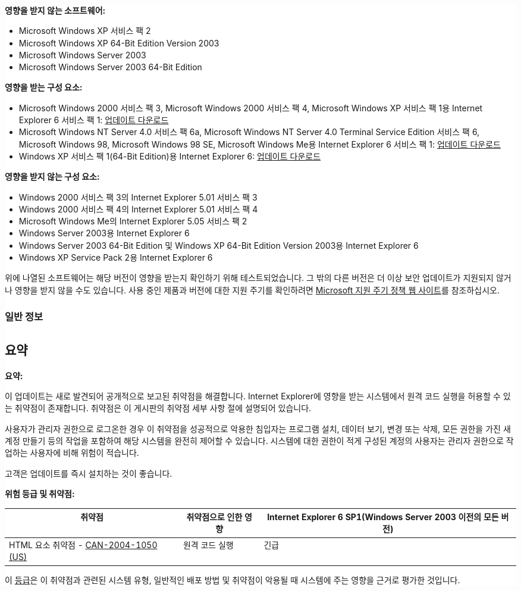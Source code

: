 **영향을 받지 않는 소프트웨어:**

-   Microsoft Windows XP 서비스 팩 2
-   Microsoft Windows XP 64-Bit Edition Version 2003
-   Microsoft Windows Server 2003
-   Microsoft Windows Server 2003 64-Bit Edition

**영향을 받는 구성 요소:**

-   Microsoft Windows 2000 서비스 팩 3, Microsoft Windows 2000 서비스 팩 4, Microsoft Windows XP 서비스 팩 1용 Internet Explorer 6 서비스 팩 1: [업데이트 다운로드](http://www.microsoft.com/downloads/details.aspx?familyid=3a9dbd51-4348-4ee6-9bc1-d9a1e12963ec&displaylang=ko)
-   Microsoft Windows NT Server 4.0 서비스 팩 6a, Microsoft Windows NT Server 4.0 Terminal Service Edition 서비스 팩 6, Microsoft Windows 98, Microsoft Windows 98 SE, Microsoft Windows Me용 Internet Explorer 6 서비스 팩 1: [업데이트 다운로드](http://www.microsoft.com/downloads/details.aspx?familyid=96de6c13-4f67-4581-8f51-2c8a90e11c57&displaylang=ko)
-   Windows XP 서비스 팩 1(64-Bit Edition)용 Internet Explorer 6: [업데이트 다운로드](http://www.microsoft.com/downloads/details.aspx?familyid=1e9105cf-eb5b-4af5-b73d-03e8969e0b5c)

**영향을 받지 않는 구성 요소:**

-   Windows 2000 서비스 팩 3의 Internet Explorer 5.01 서비스 팩 3
-   Windows 2000 서비스 팩 4의 Internet Explorer 5.01 서비스 팩 4
-   Microsoft Windows Me의 Internet Explorer 5.05 서비스 팩 2
-   Windows Server 2003용 Internet Explorer 6
-   Windows Server 2003 64-Bit Edition 및 Windows XP 64-Bit Edition Version 2003용 Internet Explorer 6
-   Windows XP Service Pack 2용 Internet Explorer 6

위에 나열된 소프트웨어는 해당 버전이 영향을 받는지 확인하기 위해 테스트되었습니다. 그 밖의 다른 버전은 더 이상 보안 업데이트가 지원되지 않거나 영향을 받지 않을 수도 있습니다. 사용 중인 제품과 버전에 대한 지원 주기를 확인하려면 [Microsoft 지원 주기 정책 웹 사이트](http://go.microsoft.com/fwlink/?linkid=21742)를 참조하십시오.

### 일반 정보

요약
----

<span></span>
**요약:**

이 업데이트는 새로 발견되어 공개적으로 보고된 취약점을 해결합니다. Internet Explorer에 영향을 받는 시스템에서 원격 코드 실행을 허용할 수 있는 취약점이 존재합니다. 취약점은 이 게시판의 취약점 세부 사항 절에 설명되어 있습니다.

사용자가 관리자 권한으로 로그온한 경우 이 취약점을 성공적으로 악용한 침입자는 프로그램 설치, 데이터 보기, 변경 또는 삭제, 모든 권한을 가진 새 계정 만들기 등의 작업을 포함하여 해당 시스템을 완전히 제어할 수 있습니다. 시스템에 대한 권한이 적게 구성된 계정의 사용자는 관리자 권한으로 작업하는 사용자에 비해 위험이 적습니다.

고객은 업데이트를 즉시 설치하는 것이 좋습니다.

**위험 등급 및 취약점:**

| 취약점                                                                                                   | 취약점으로 인한 영향 | Internet Explorer 6 SP1(Windows Server 2003 이전의 모든 버전) |
|----------------------------------------------------------------------------------------------------------|----------------------|---------------------------------------------------------------|
| HTML 요소 취약점 - [CAN-2004-1050 (US)](http://www.cve.mitre.org/cgi-bin/cvename.cgi?name=can-2004-1050) | 원격 코드 실행       | 긴급                                                          |

이 [등급](http://www.microsoft.com/korea/technet/security/policy/rating.asp)은 이 취약점과 관련된 시스템 유형, 일반적인 배포 방법 및 취약점이 악용될 때 시스템에 주는 영향을 근거로 평가한 것입니다.
